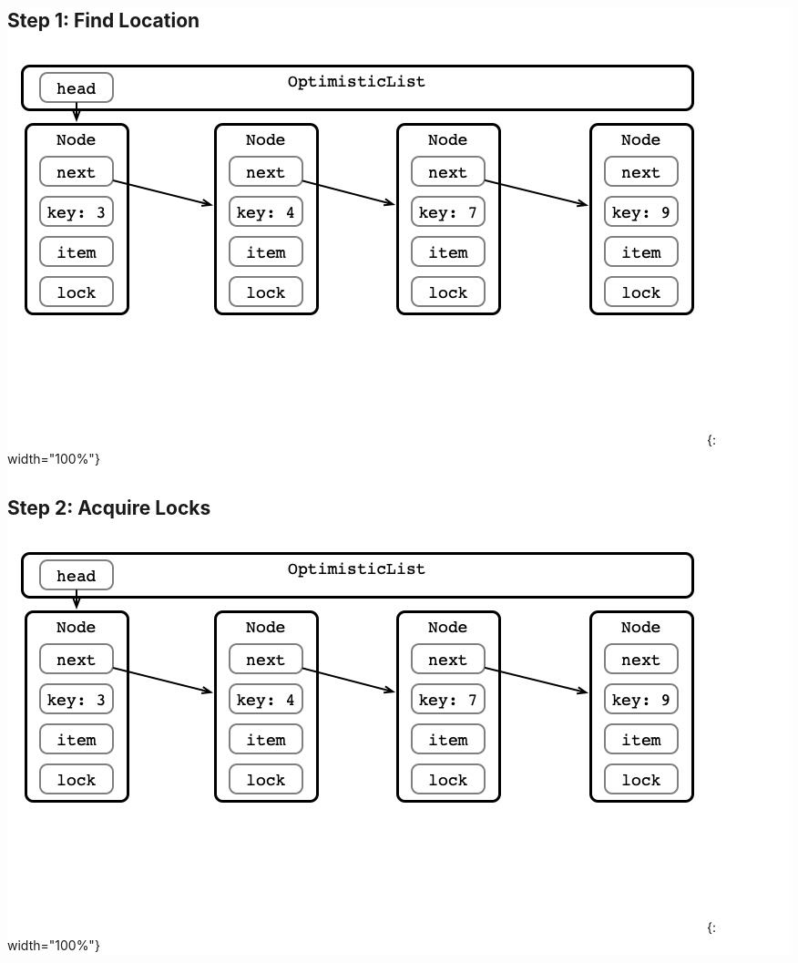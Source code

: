 ## Step 1: Find Location

![](/assets/img/concurrent-lists/optimistic-list.png){: width="100%"}

## Step 2: Acquire Locks

![](/assets/img/concurrent-lists/optimistic-list.png){: width="100%"}
